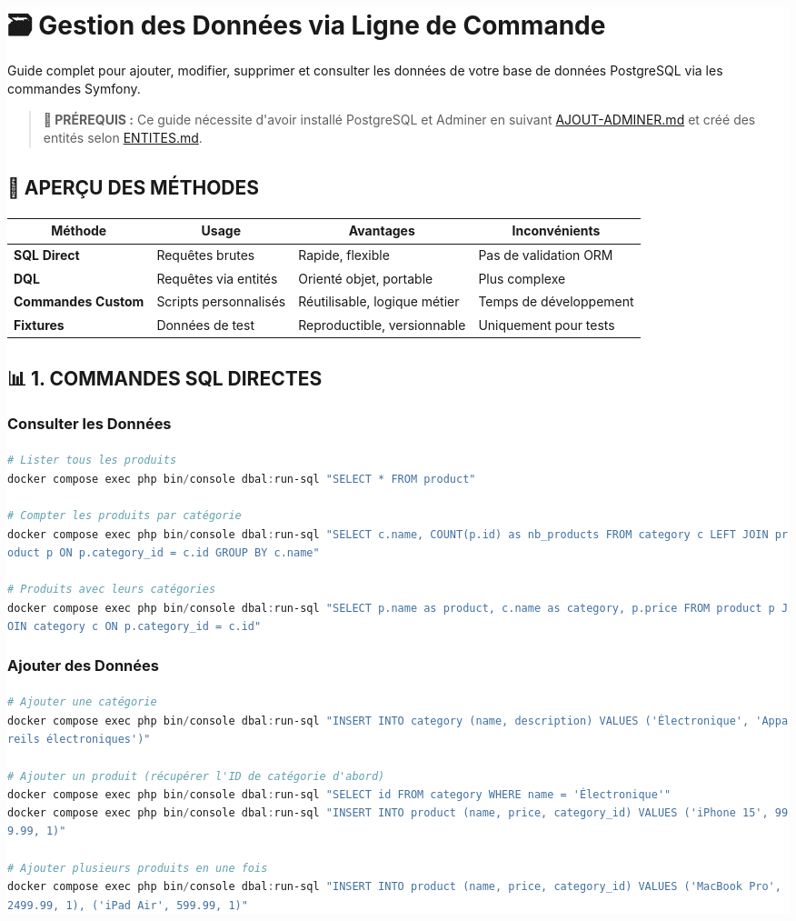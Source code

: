 # 🗃️ Gestion des Données via Ligne de Commande

Guide complet pour ajouter, modifier, supprimer et consulter les données de votre base de données PostgreSQL via les commandes Symfony.

> **🔧 PRÉREQUIS :** Ce guide nécessite d'avoir installé PostgreSQL et Adminer en suivant [AJOUT-ADMINER.md](AJOUT-ADMINER.md) et créé des entités selon [ENTITES.md](ENTITES.md).

## 🚀 APERÇU DES MÉTHODES

| Méthode | Usage | Avantages | Inconvénients |
|---------|-------|-----------|---------------|
| **SQL Direct** | Requêtes brutes | Rapide, flexible | Pas de validation ORM |
| **DQL** | Requêtes via entités | Orienté objet, portable | Plus complexe |
| **Commandes Custom** | Scripts personnalisés | Réutilisable, logique métier | Temps de développement |
| **Fixtures** | Données de test | Reproductible, versionnable | Uniquement pour tests |

## 📊 1. COMMANDES SQL DIRECTES

### Consulter les Données

```powershell
# Lister tous les produits
docker compose exec php bin/console dbal:run-sql "SELECT * FROM product"

# Compter les produits par catégorie
docker compose exec php bin/console dbal:run-sql "SELECT c.name, COUNT(p.id) as nb_products FROM category c LEFT JOIN product p ON p.category_id = c.id GROUP BY c.name"

# Produits avec leurs catégories
docker compose exec php bin/console dbal:run-sql "SELECT p.name as product, c.name as category, p.price FROM product p JOIN category c ON p.category_id = c.id"
```

### Ajouter des Données

```powershell
# Ajouter une catégorie
docker compose exec php bin/console dbal:run-sql "INSERT INTO category (name, description) VALUES ('Électronique', 'Appareils électroniques')"

# Ajouter un produit (récupérer l'ID de catégorie d'abord)
docker compose exec php bin/console dbal:run-sql "SELECT id FROM category WHERE name = 'Électronique'"
docker compose exec php bin/console dbal:run-sql "INSERT INTO product (name, price, category_id) VALUES ('iPhone 15', 999.99, 1)"

# Ajouter plusieurs produits en une fois
docker compose exec php bin/console dbal:run-sql "INSERT INTO product (name, price, category_id) VALUES ('MacBook Pro', 2499.99, 1), ('iPad Air', 599.99, 1)"
```

